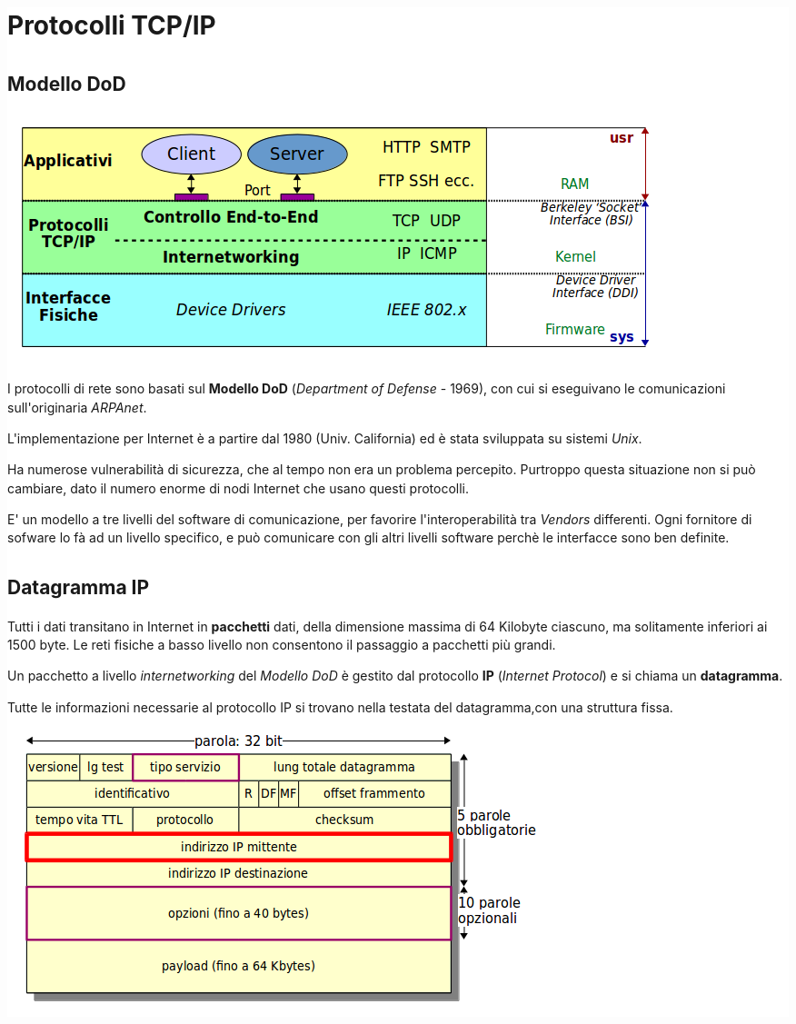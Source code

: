 # Protocolli TCP/IP

## Modello DoD

![DoD](../gitbook/images/dod.png)

I protocolli di rete sono basati sul **Modello DoD** (_Department of Defense_ - 1969), con cui si eseguivano le comunicazioni sull'originaria _ARPAnet_.

L'implementazione per Internet è a partire dal 1980 (Univ. California) ed è stata sviluppata su sistemi _Unix_.

Ha numerose vulnerabilità di sicurezza, che al tempo non era un problema percepito. Purtroppo questa situazione non si può cambiare, dato il numero enorme di nodi Internet che usano questi protocolli.

E' un modello a tre livelli del software di comunicazione, per favorire l'interoperabilità tra _Vendors_ differenti. Ogni fornitore di sofware lo fà ad un livello specifico, e può comunicare con gli altri livelli software perchè le interfacce sono ben definite.

## Datagramma IP

Tutti i dati transitano in Internet in **pacchetti** dati, della dimensione massima di 64 Kilobyte ciascuno, ma solitamente inferiori ai 1500 byte. Le reti fisiche a basso livello non consentono il passaggio a pacchetti più grandi.

Un pacchetto a livello _internetworking_ del _Modello DoD_ è gestito dal protocollo **IP** (_Internet Protocol_) e si chiama un **datagramma**.

Tutte le informazioni necessarie al protocollo IP si trovano nella testata del datagramma,con una struttura fissa.

![IPHead](../gitbook/images/iphead.png)
